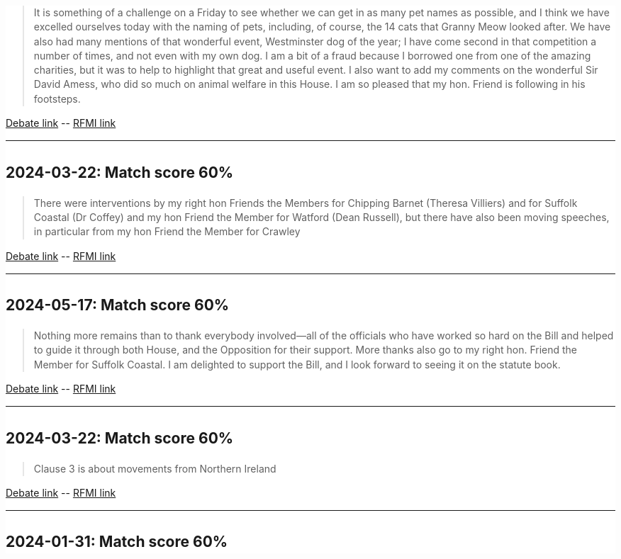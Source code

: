 >It is something of a challenge on a Friday to see whether we can get in as many pet names as possible, and I think we have excelled ourselves today with the naming of pets, including, of course, the 14 cats that Granny Meow looked after. We have also had many mentions of that wonderful event, Westminster dog of the year; I have come second in that competition a number of times, and not even with my own dog. I am a bit of a fraud because I borrowed one from one of the amazing charities, but it was to help to highlight that great and useful event. I also want to add my comments on the wonderful Sir David Amess, who did so much on animal welfare in this House. I am so pleased that my hon. Friend is following in his footsteps.

[Debate link](https://www.theyworkforyou.com/debates/?id=2024-01-19b.1189.0)  --  [RFMI link](https://www.theyworkforyou.com/mp/25407/register)


---



## 2024-03-22: Match score 60%

>There were interventions by my right hon Friends the Members for Chipping Barnet (Theresa Villiers) and for Suffolk Coastal (Dr Coffey) and my hon Friend the Member for Watford (Dean Russell), but there have also been moving speeches, in particular from my hon Friend the Member for Crawley

[Debate link](https://www.theyworkforyou.com/debates/?id=2024-03-22a.1184.0)  --  [RFMI link](https://www.theyworkforyou.com/mp/25407/register)


---



## 2024-05-17: Match score 60%

>Nothing more remains than to thank everybody involved—all of the officials who have worked so hard on the Bill and helped to guide it through both House, and the Opposition for their support. More thanks also go to my right hon. Friend the Member for Suffolk Coastal. I am delighted to support the Bill, and I look forward to seeing it on the statute book.

[Debate link](https://www.theyworkforyou.com/debates/?id=2024-05-17a.579.1)  --  [RFMI link](https://www.theyworkforyou.com/mp/25407/register)


---



## 2024-03-22: Match score 60%

>Clause 3 is about movements from Northern Ireland

[Debate link](https://www.theyworkforyou.com/debates/?id=2024-03-22a.1185.1)  --  [RFMI link](https://www.theyworkforyou.com/mp/25407/register)


---



## 2024-01-31: Match score 60%
